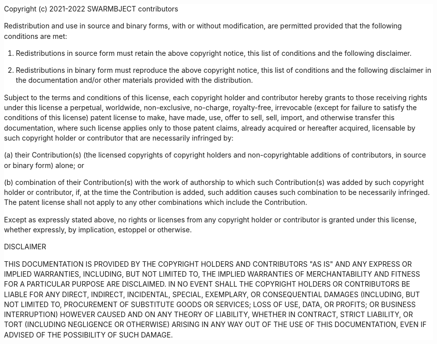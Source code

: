 Copyright (c) 2021-2022 SWARMBJECT contributors

Redistribution and use in source and binary forms,
with or without modification, are permitted
provided that the following conditions are met:

1. Redistributions in source form must
retain the above copyright notice, this list
of conditions and the following disclaimer.

2. Redistributions in binary form must
reproduce the above copyright notice,
this list of conditions and the following 
disclaimer in the documentation and/or other 
materials provided with the distribution.

Subject to the terms and conditions of this
license, each copyright holder and contributor
hereby grants to those receiving rights under this
license a perpetual, worldwide, non-exclusive,
no-charge, royalty-free, irrevocable (except for
failure to satisfy the conditions of this license)
patent license to make, have made, use, offer to
sell, sell, import, and otherwise transfer this
documentation, where such license applies only to
those patent claims, already acquired or hereafter
acquired, licensable by such copyright holder or
contributor that are necessarily infringed by:

(a) their Contribution(s) (the licensed
copyrights of copyright holders and
non-copyrightable additions of contributors,
in source or binary form) alone; or

(b) combination of their Contribution(s)
with the work of authorship to which such
Contribution(s) was added by such copyright
holder or contributor, if, at the time the
Contribution is added, such addition causes
such combination to be necessarily infringed.
The patent license shall not apply to any other
combinations which include the Contribution.

Except as expressly stated above, no rights or
licenses from any copyright holder or contributor
is granted under this license, whether expressly,
by implication, estoppel or otherwise.

DISCLAIMER

THIS DOCUMENTATION IS PROVIDED BY THE COPYRIGHT HOLDERS
AND CONTRIBUTORS "AS IS" AND ANY EXPRESS OR
IMPLIED WARRANTIES, INCLUDING, BUT NOT LIMITED TO,
THE IMPLIED WARRANTIES OF MERCHANTABILITY AND
FITNESS FOR A PARTICULAR PURPOSE ARE DISCLAIMED.
IN NO EVENT SHALL THE COPYRIGHT HOLDERS OR
CONTRIBUTORS BE LIABLE FOR ANY DIRECT, INDIRECT,
INCIDENTAL, SPECIAL, EXEMPLARY, OR CONSEQUENTIAL
DAMAGES (INCLUDING, BUT NOT LIMITED TO,
PROCUREMENT OF SUBSTITUTE GOODS OR SERVICES;
LOSS OF USE, DATA, OR PROFITS; OR BUSINESS
INTERRUPTION) HOWEVER CAUSED AND ON ANY THEORY OF
LIABILITY, WHETHER IN CONTRACT, STRICT LIABILITY,
OR TORT (INCLUDING NEGLIGENCE OR OTHERWISE)
ARISING IN ANY WAY OUT OF THE USE OF THIS
DOCUMENTATION, EVEN IF ADVISED OF THE POSSIBILITY OF
SUCH DAMAGE.